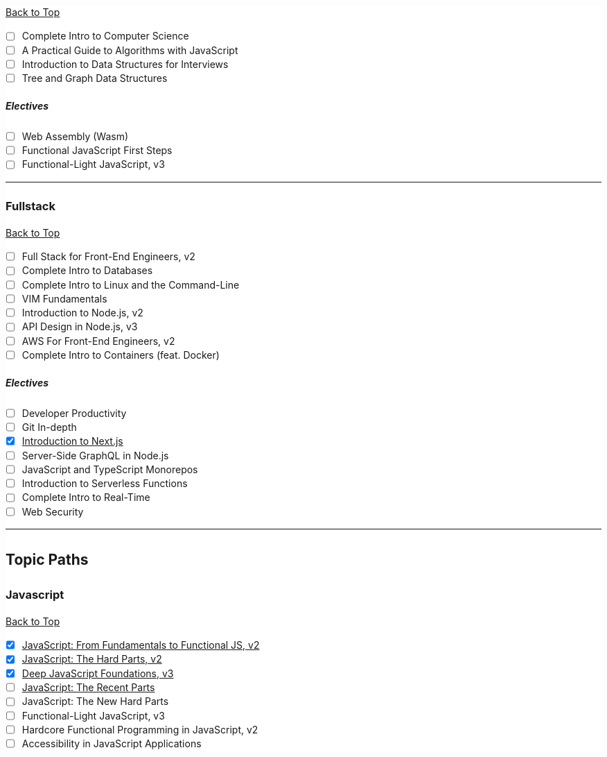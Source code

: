 [Back to Top](#top)

- [ ] Complete Intro to Computer Science
- [ ] A Practical Guide to Algorithms with JavaScript
- [ ] Introduction to Data Structures for Interviews
- [ ] Tree and Graph Data Structures

##### Electives

- [ ] Web Assembly (Wasm)
- [ ] Functional JavaScript First Steps
- [ ] Functional-Light JavaScript, v3

---

### <span id="fullstack">Fullstack</span>

[Back to Top](#top)

- [ ] Full Stack for Front-End Engineers, v2
- [ ] Complete Intro to Databases
- [ ] Complete Intro to Linux and the Command-Line
- [ ] VIM Fundamentals
- [ ] Introduction to Node.js, v2
- [ ] API Design in Node.js, v3
- [ ] AWS For Front-End Engineers, v2
- [ ] Complete Intro to Containers (feat. Docker)

##### Electives

- [ ] Developer Productivity
- [ ] Git In-depth
- [x] [Introduction to Next.js](/introduction-to-next-js/)
- [ ] Server-Side GraphQL in Node.js
- [ ] JavaScript and TypeScript Monorepos
- [ ] Introduction to Serverless Functions
- [ ] Complete Intro to Real-Time
- [ ] Web Security

---

## Topic Paths

### <span id="javascript">Javascript</span>

[Back to Top](#top)

- [x] [JavaScript: From Fundamentals to Functional JS, v2](/javascript-from-fundamentals-to-functional-js-v2)
- [x] [JavaScript: The Hard Parts, v2](/javascript-the-hard-parts-v2)
- [x] [Deep JavaScript Foundations, v3](/deep-javascript-foundations-v3/)
- [ ] [JavaScript: The Recent Parts](/javascript-the-recent-parts/)
- [ ] JavaScript: The New Hard Parts
- [ ] Functional-Light JavaScript, v3
- [ ] Hardcore Functional Programming in JavaScript, v2
- [ ] Accessibility in JavaScript Applications
